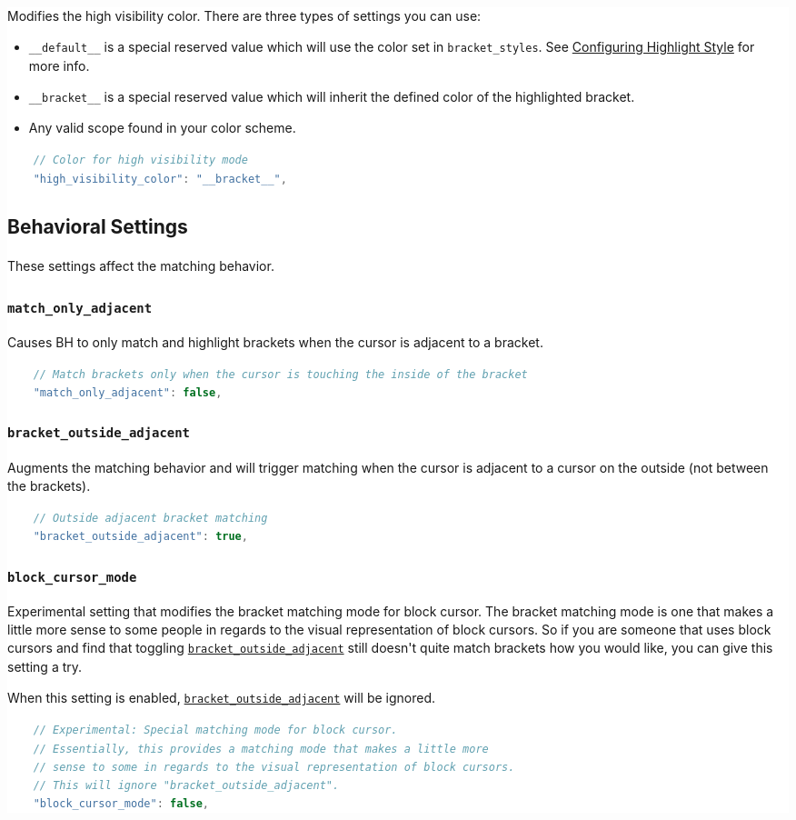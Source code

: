 Modifies the high visibility color.  There are three types of settings you can use:

- `__default__` is a special reserved value which will use the color set in `bracket_styles`.  See [Configuring Highlight Style](#configuring-highlight-style) for more info.

- `__bracket__` is a special reserved value which will inherit the defined color of the highlighted bracket.

- Any valid scope found in your color scheme.

```js
    // Color for high visibility mode
    "high_visibility_color": "__bracket__",
```

## Behavioral Settings

These settings affect the matching behavior.

### `match_only_adjacent`

Causes BH to only match and highlight brackets when the cursor is adjacent to a bracket.

```js
    // Match brackets only when the cursor is touching the inside of the bracket
    "match_only_adjacent": false,
```

### `bracket_outside_adjacent`

Augments the matching behavior and will trigger matching when the cursor is adjacent to a cursor on the outside (not between the brackets).

```js
    // Outside adjacent bracket matching
    "bracket_outside_adjacent": true,
```

### `block_cursor_mode`

Experimental setting that modifies the bracket matching mode for block cursor.  The bracket matching mode is one that makes a little more sense to some people in regards to the visual representation of block cursors.  So if you are someone that uses block cursors and find that toggling [`bracket_outside_adjacent`](#bracket_outside_adjacent) still doesn't quite match brackets how you would like, you can give this setting a try.

When this setting is enabled, [`bracket_outside_adjacent`](#bracket_outside_adjacent) will be ignored.

```js
    // Experimental: Special matching mode for block cursor.
    // Essentially, this provides a matching mode that makes a little more
    // sense to some in regards to the visual representation of block cursors.
    // This will ignore "bracket_outside_adjacent".
    "block_cursor_mode": false,
```
